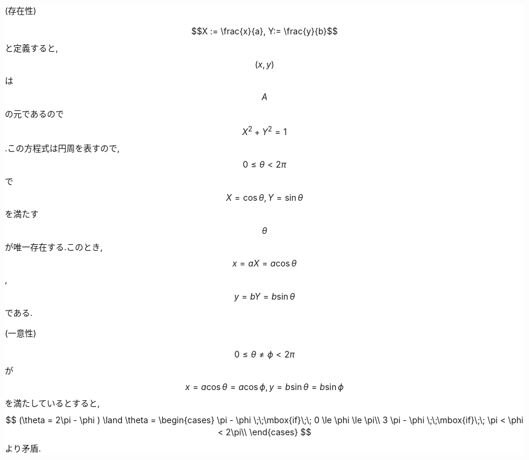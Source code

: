 (存在性)

$$X := \frac{x}{a}, Y:= \frac{y}{b}$$と定義すると,$$(x,y)$$は$$A$$の元であるので$$X^2 + Y^2 = 1$$.この方程式は円周を表すので,$$0 \le \theta < 2\pi $$で$$X = \cos \theta, Y = \sin \theta$$を満たす$$\theta$$が唯一存在する.このとき,$$x = aX = a \cos \theta$$,$$y = b Y = b \sin \theta$$である.

(一意性)

$$0 \le \theta \ne \phi < 2\pi$$が$$x = a \cos \theta  = a \cos \phi, y = b \sin \theta = b \sin \phi$$を満たしているとすると,
$$
(\theta = 2\pi - \phi )
\land 
\theta = 
\begin{cases}
	\pi - \phi \;\;\mbox{if}\;\; 0 \le \phi \le \pi\\
    3 \pi - \phi \;\;\mbox{if}\;\; \pi < \phi < 2\pi\\
\end{cases}
$$
より矛盾.



